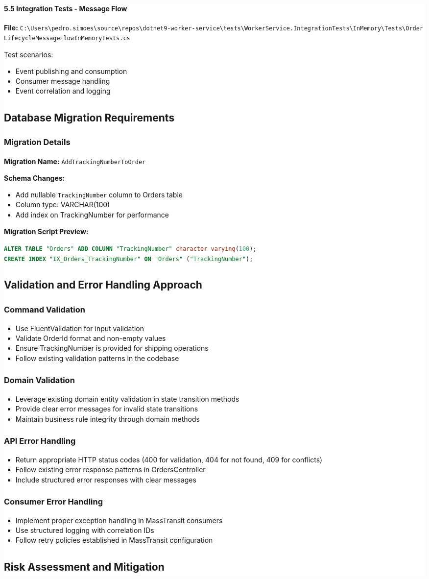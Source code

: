 #### 5.5 Integration Tests - Message Flow
**File:** `C:\Users\pedro.simoes\source\repos\dotnet9-worker-service\tests\WorkerService.IntegrationTests\InMemory\Tests\OrderLifecycleMessageFlowInMemoryTests.cs`

Test scenarios:
- Event publishing and consumption
- Consumer message handling
- Event correlation and logging

## Database Migration Requirements

### Migration Details
**Migration Name:** `AddTrackingNumberToOrder`

**Schema Changes:**
- Add nullable `TrackingNumber` column to Orders table
- Column type: VARCHAR(100)
- Add index on TrackingNumber for performance

**Migration Script Preview:**
```sql
ALTER TABLE "Orders" ADD COLUMN "TrackingNumber" character varying(100);
CREATE INDEX "IX_Orders_TrackingNumber" ON "Orders" ("TrackingNumber");
```

## Validation and Error Handling Approach

### Command Validation
- Use FluentValidation for input validation
- Validate OrderId format and non-empty values
- Ensure TrackingNumber is provided for shipping operations
- Follow existing validation patterns in the codebase

### Domain Validation
- Leverage existing domain entity validation in state transition methods
- Provide clear error messages for invalid state transitions
- Maintain business rule integrity through domain methods

### API Error Handling
- Return appropriate HTTP status codes (400 for validation, 404 for not found, 409 for conflicts)
- Follow existing error response patterns in OrdersController
- Include structured error responses with clear messages

### Consumer Error Handling
- Implement proper exception handling in MassTransit consumers
- Use structured logging with correlation IDs
- Follow retry policies established in MassTransit configuration

## Risk Assessment and Mitigation
